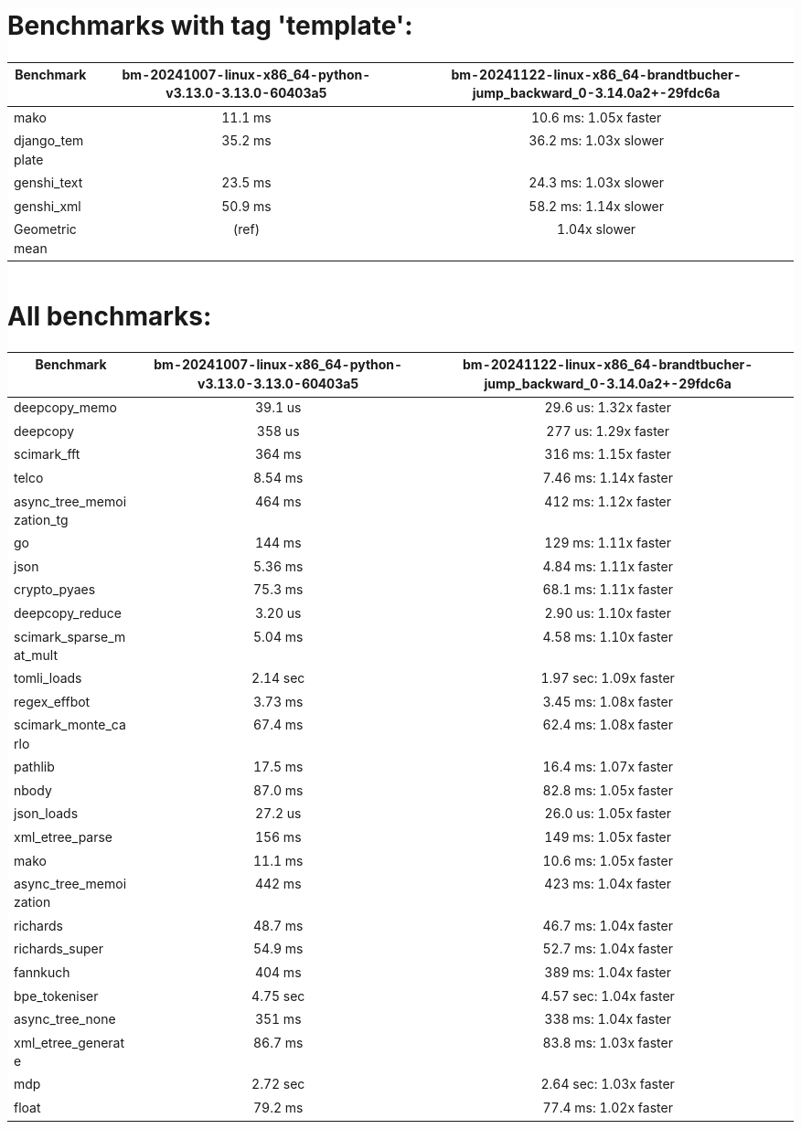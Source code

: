 Benchmarks with tag 'template':
===============================

| Benchmark       | bm-20241007-linux-x86_64-python-v3.13.0-3.13.0-60403a5 | bm-20241122-linux-x86_64-brandtbucher-jump_backward_0-3.14.0a2+-29fdc6a |
|-----------------|:------------------------------------------------------:|:-----------------------------------------------------------------------:|
| mako            | 11.1 ms                                                | 10.6 ms: 1.05x faster                                                   |
| django_template | 35.2 ms                                                | 36.2 ms: 1.03x slower                                                   |
| genshi_text     | 23.5 ms                                                | 24.3 ms: 1.03x slower                                                   |
| genshi_xml      | 50.9 ms                                                | 58.2 ms: 1.14x slower                                                   |
| Geometric mean  | (ref)                                                  | 1.04x slower                                                            |

All benchmarks:
===============

| Benchmark                  | bm-20241007-linux-x86_64-python-v3.13.0-3.13.0-60403a5 | bm-20241122-linux-x86_64-brandtbucher-jump_backward_0-3.14.0a2+-29fdc6a |
|----------------------------|:------------------------------------------------------:|:-----------------------------------------------------------------------:|
| deepcopy_memo              | 39.1 us                                                | 29.6 us: 1.32x faster                                                   |
| deepcopy                   | 358 us                                                 | 277 us: 1.29x faster                                                    |
| scimark_fft                | 364 ms                                                 | 316 ms: 1.15x faster                                                    |
| telco                      | 8.54 ms                                                | 7.46 ms: 1.14x faster                                                   |
| async_tree_memoization_tg  | 464 ms                                                 | 412 ms: 1.12x faster                                                    |
| go                         | 144 ms                                                 | 129 ms: 1.11x faster                                                    |
| json                       | 5.36 ms                                                | 4.84 ms: 1.11x faster                                                   |
| crypto_pyaes               | 75.3 ms                                                | 68.1 ms: 1.11x faster                                                   |
| deepcopy_reduce            | 3.20 us                                                | 2.90 us: 1.10x faster                                                   |
| scimark_sparse_mat_mult    | 5.04 ms                                                | 4.58 ms: 1.10x faster                                                   |
| tomli_loads                | 2.14 sec                                               | 1.97 sec: 1.09x faster                                                  |
| regex_effbot               | 3.73 ms                                                | 3.45 ms: 1.08x faster                                                   |
| scimark_monte_carlo        | 67.4 ms                                                | 62.4 ms: 1.08x faster                                                   |
| pathlib                    | 17.5 ms                                                | 16.4 ms: 1.07x faster                                                   |
| nbody                      | 87.0 ms                                                | 82.8 ms: 1.05x faster                                                   |
| json_loads                 | 27.2 us                                                | 26.0 us: 1.05x faster                                                   |
| xml_etree_parse            | 156 ms                                                 | 149 ms: 1.05x faster                                                    |
| mako                       | 11.1 ms                                                | 10.6 ms: 1.05x faster                                                   |
| async_tree_memoization     | 442 ms                                                 | 423 ms: 1.04x faster                                                    |
| richards                   | 48.7 ms                                                | 46.7 ms: 1.04x faster                                                   |
| richards_super             | 54.9 ms                                                | 52.7 ms: 1.04x faster                                                   |
| fannkuch                   | 404 ms                                                 | 389 ms: 1.04x faster                                                    |
| bpe_tokeniser              | 4.75 sec                                               | 4.57 sec: 1.04x faster                                                  |
| async_tree_none            | 351 ms                                                 | 338 ms: 1.04x faster                                                    |
| xml_etree_generate         | 86.7 ms                                                | 83.8 ms: 1.03x faster                                                   |
| mdp                        | 2.72 sec                                               | 2.64 sec: 1.03x faster                                                  |
| float                      | 79.2 ms                                                | 77.4 ms: 1.02x faster                                                   |